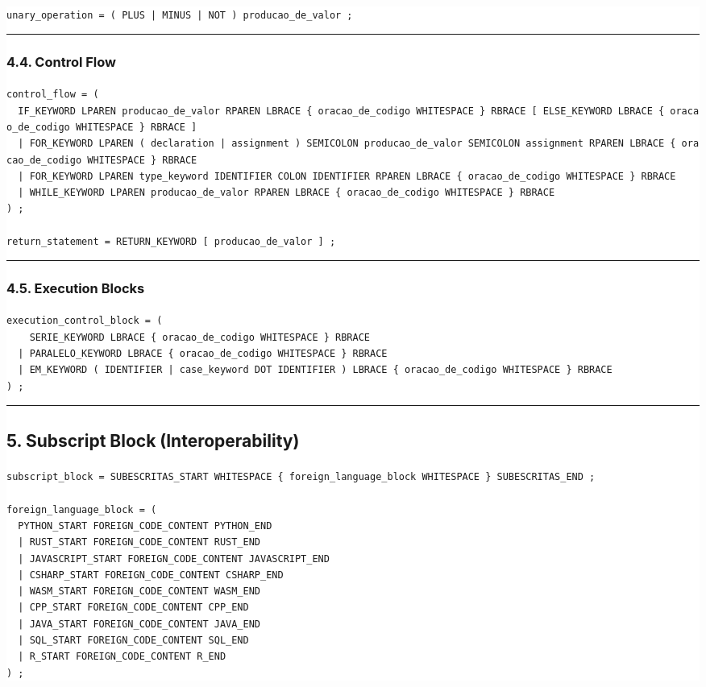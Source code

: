 ```ebnf
unary_operation = ( PLUS | MINUS | NOT ) producao_de_valor ;
```

---

### 4.4. Control Flow

```ebnf
control_flow = (
  IF_KEYWORD LPAREN producao_de_valor RPAREN LBRACE { oracao_de_codigo WHITESPACE } RBRACE [ ELSE_KEYWORD LBRACE { oracao_de_codigo WHITESPACE } RBRACE ]
  | FOR_KEYWORD LPAREN ( declaration | assignment ) SEMICOLON producao_de_valor SEMICOLON assignment RPAREN LBRACE { oracao_de_codigo WHITESPACE } RBRACE
  | FOR_KEYWORD LPAREN type_keyword IDENTIFIER COLON IDENTIFIER RPAREN LBRACE { oracao_de_codigo WHITESPACE } RBRACE
  | WHILE_KEYWORD LPAREN producao_de_valor RPAREN LBRACE { oracao_de_codigo WHITESPACE } RBRACE
) ;

return_statement = RETURN_KEYWORD [ producao_de_valor ] ;
```

---

### 4.5. Execution Blocks

```ebnf
execution_control_block = (
    SERIE_KEYWORD LBRACE { oracao_de_codigo WHITESPACE } RBRACE
  | PARALELO_KEYWORD LBRACE { oracao_de_codigo WHITESPACE } RBRACE
  | EM_KEYWORD ( IDENTIFIER | case_keyword DOT IDENTIFIER ) LBRACE { oracao_de_codigo WHITESPACE } RBRACE
) ;
```

---

## 5. Subscript Block (Interoperability)

```ebnf
subscript_block = SUBESCRITAS_START WHITESPACE { foreign_language_block WHITESPACE } SUBESCRITAS_END ;

foreign_language_block = (
  PYTHON_START FOREIGN_CODE_CONTENT PYTHON_END
  | RUST_START FOREIGN_CODE_CONTENT RUST_END
  | JAVASCRIPT_START FOREIGN_CODE_CONTENT JAVASCRIPT_END
  | CSHARP_START FOREIGN_CODE_CONTENT CSHARP_END
  | WASM_START FOREIGN_CODE_CONTENT WASM_END
  | CPP_START FOREIGN_CODE_CONTENT CPP_END
  | JAVA_START FOREIGN_CODE_CONTENT JAVA_END
  | SQL_START FOREIGN_CODE_CONTENT SQL_END
  | R_START FOREIGN_CODE_CONTENT R_END
) ;
```
